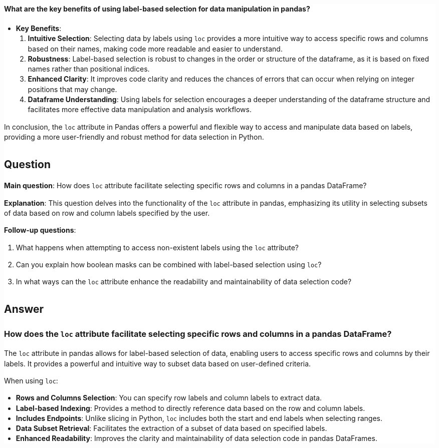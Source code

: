 #### What are the key benefits of using label-based selection for data manipulation in pandas?
- **Key Benefits**:
    1. **Intuitive Selection**: Selecting data by labels using `loc` provides a more intuitive way to access specific rows and columns based on their names, making code more readable and easier to understand.
    2. **Robustness**: Label-based selection is robust to changes in the order or structure of the dataframe, as it is based on fixed names rather than positional indices.
    3. **Enhanced Clarity**: It improves code clarity and reduces the chances of errors that can occur when relying on integer positions that may change.
    4. **Dataframe Understanding**: Using labels for selection encourages a deeper understanding of the dataframe structure and facilitates more effective data manipulation and analysis workflows.

In conclusion, the `loc` attribute in Pandas offers a powerful and flexible way to access and manipulate data based on labels, providing a more user-friendly and robust method for data selection in Python.

## Question
**Main question**: How does `loc` attribute facilitate selecting specific rows and columns in a pandas DataFrame?

**Explanation**: This question delves into the functionality of the `loc` attribute in pandas, emphasizing its utility in selecting subsets of data based on row and column labels specified by the user.

**Follow-up questions**:

1. What happens when attempting to access non-existent labels using the `loc` attribute?

2. Can you explain how boolean masks can be combined with label-based selection using `loc`?

3. In what ways can the `loc` attribute enhance the readability and maintainability of data selection code?





## Answer

### How does the `loc` attribute facilitate selecting specific rows and columns in a pandas DataFrame?

The `loc` attribute in pandas allows for label-based selection of data, enabling users to access specific rows and columns by their labels. It provides a powerful and intuitive way to subset data based on user-defined criteria.

When using `loc`:
- **Rows and Columns Selection**: You can specify row labels and column labels to extract data.
- **Label-based Indexing**: Provides a method to directly reference data based on the row and column labels.
- **Includes Endpoints**: Unlike slicing in Python, `loc` includes both the start and end labels when selecting ranges.
- **Data Subset Retrieval**: Facilitates the extraction of a subset of data based on specified labels.
- **Enhanced Readability**: Improves the clarity and maintainability of data selection code in pandas DataFrames.
